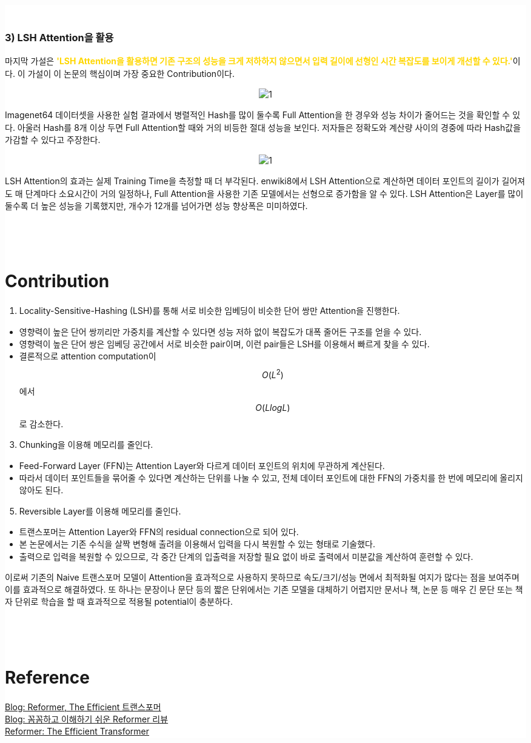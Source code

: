 <br/>

### 3) LSH Attention을 활용

마지막 가설은 <span style = "color:gold">**'LSH Attention을 활용하면 기존 구조의 성능을 크게 저하하지 않으면서 입력 길이에 선형인 시간 복잡도를 보이게 개선할 수 있다.'**</span>이다. 이 가설이 이 논문의 핵심이며 가장 중요한 Contribution이다. 

<p align="center">
<img width="600" alt="1" src="https://github.com/meaningful96/Deep_Learning/assets/111734605/ef12004f-c810-48e7-9ac6-4dc6fd28034d">
</p>

Imagenet64 데이터셋을 사용한 실험 결과에서 병렬적인 Hash를 많이 둘수록 Full Attention을 한 경우와 성능 차이가 줄어드는 것을 확인할 수 있다. 아울러 Hash를 8개 이상 두면 Full Attention할 때와 거의 비등한 절대 성능을 보인다. 저자들은 정확도와 계산량 사이의 경중에 따라 Hash값을 가감할 수 있다고 주장한다.

<p align="center">
<img width="600" alt="1" src="https://github.com/meaningful96/Deep_Learning/assets/111734605/a04e2337-59c4-459c-90b3-2ea934202158">
</p>

LSH Attention의 효과는 실제 Training Time을 측정할 때 더 부각된다. enwiki8에서 LSH Attention으로 계산하면 데이터 포인트의 길이가 길어져도 매 단계마다 소요시간이 거의 일정하나, Full Attention을 사용한 기존 모델에서는 선형으로 증가함을 알 수 있다. LSH Attention은 Layer를 많이 둘수록 더 높은 성능을 기록했지만, 개수가 12개를 넘어가면 성능 향상폭은 미미하였다.


<br/>
<br/>

# Contribution
1. Locality-Sensitive-Hashing (LSH)를 통해 서로 비슷한 임베딩이 비슷한 단어 쌍만 Attention을 진행한다.
  - 영향력이 높은 단어 쌍끼리만 가중치를 계산할 수 있다면 성능 저하 없이 복잡도가 대폭 줄어든 구조를 얻을 수 있다.
  - 영향력이 높은 단어 쌍은 임베딩 공간에서 서로 비슷한 pair이며, 이런 pair들은 LSH를 이용해서 빠르게 찾을 수 있다.
  - 결론적으로 attention computation이 $$O(L^2)$$에서 $$O(LlogL)$$로 감소한다.

3. Chunking을 이용해 메모리를 줄인다.
  - Feed-Forward Layer (FFN)는 Attention Layer와 다르게 데이터 포인트의 위치에 무관하게 계산된다.
  - 따라서 데이터 포인트들을 묶어줄 수 있다면 계산하는 단위를 나눌 수 있고, 전체 데이터 포인트에 대한 FFN의 가중치를 한 번에 메모리에 올리지 않아도 된다.
    
5. Reversible Layer를 이용해 메모리를 줄인다.
  - 트랜스포머는 Attention Layer와 FFN의 residual connection으로 되어 있다. 
  - 본 논문에서는 기존 수식을 살짝 변형해 출려을 이용해서 입력을 다시 복원할 수 있는 형태로 기술했다.
  - 출력으로 입력을 복원할 수 있으므로, 각 중간 단계의 입출력을 저장할 필요 없이 바로 출력에서 미분값을 계산하여 훈련할 수 있다.

이로써 기존의 Naive 트랜스포머 모델이 Attention을 효과적으로 사용하지 못하므로 속도/크기/성능 면에서 최적화될 여지가 많다는 점을 보여주며 이를 효과적으로 해결하였다. 또 하나는 문장이나 문단 등의 짧은 단위에서는 기존 모델을 대체하기 어렵지만 문서나 책, 논문 등 매우 긴 문단 또는 책자 단위로 학습을 할 때 효과적으로 적용될 potential이 충분하다.

<br/>
<br/>

# Reference
[Blog: Reformer, The Efficient 트랜스포머](https://velog.io/@nawnoes/Reformer-%EA%B0%9C%EC%9A%94)    
[Blog: 꼼꼼하고 이해하기 쉬운 Reformer 리뷰](https://tech.scatterlab.co.kr/reformer-review/)  
[Reformer: The Efficient Transformer](https://www.youtube.com/watch?v=6ognBL6DEYM)  
